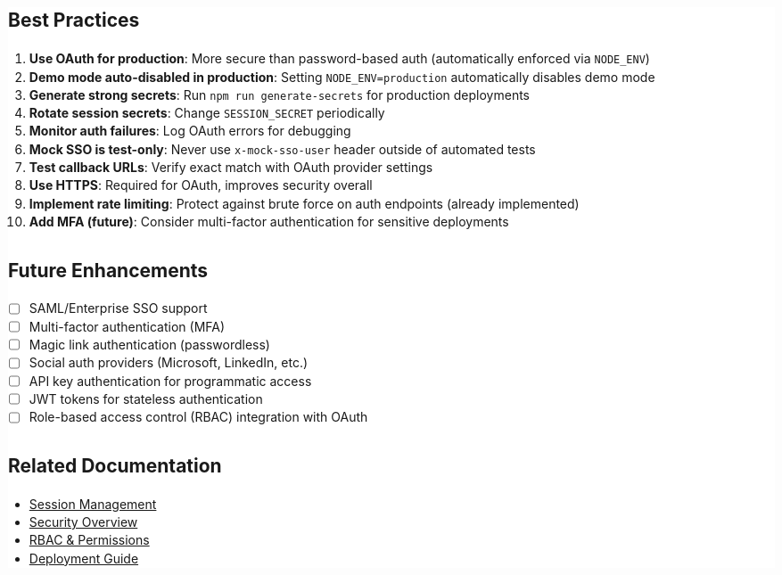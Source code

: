 ## Best Practices

1. **Use OAuth for production**: More secure than password-based auth (automatically enforced via `NODE_ENV`)
2. **Demo mode auto-disabled in production**: Setting `NODE_ENV=production` automatically disables demo mode
3. **Generate strong secrets**: Run `npm run generate-secrets` for production deployments
4. **Rotate session secrets**: Change `SESSION_SECRET` periodically
5. **Monitor auth failures**: Log OAuth errors for debugging
6. **Mock SSO is test-only**: Never use `x-mock-sso-user` header outside of automated tests
7. **Test callback URLs**: Verify exact match with OAuth provider settings
8. **Use HTTPS**: Required for OAuth, improves security overall
9. **Implement rate limiting**: Protect against brute force on auth endpoints (already implemented)
10. **Add MFA (future)**: Consider multi-factor authentication for sensitive deployments

## Future Enhancements

- [ ] SAML/Enterprise SSO support
- [ ] Multi-factor authentication (MFA)
- [ ] Magic link authentication (passwordless)
- [ ] Social auth providers (Microsoft, LinkedIn, etc.)
- [ ] API key authentication for programmatic access
- [ ] JWT tokens for stateless authentication
- [ ] Role-based access control (RBAC) integration with OAuth

## Related Documentation

- [Session Management](./sessions.md)
- [Security Overview](../security/overview.md)
- [RBAC & Permissions](../security/rbac.md)
- [Deployment Guide](../deployment/production.md)
